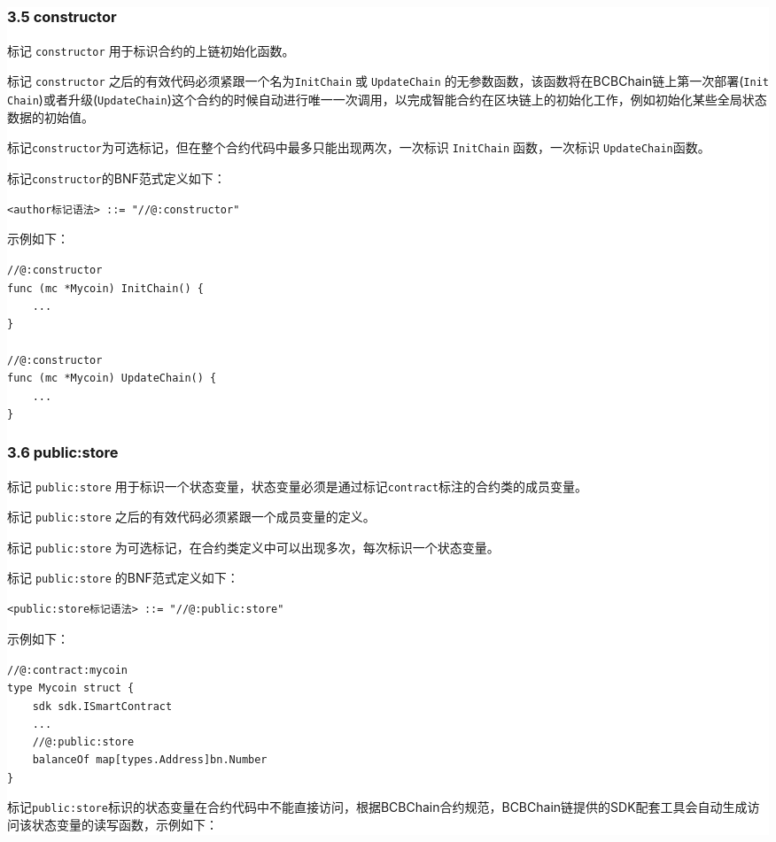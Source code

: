 

### 3.5 constructor

标记 ```constructor``` 用于标识合约的上链初始化函数。

标记 ```constructor``` 之后的有效代码必须紧跟一个名为```InitChain``` 或 ```UpdateChain``` 的无参数函数，该函数将在BCBChain链上第一次部署(```InitChain```)或者升级(```UpdateChain```)这个合约的时候自动进行唯一一次调用，以完成智能合约在区块链上的初始化工作，例如初始化某些全局状态数据的初始值。

标记```constructor```为可选标记，但在整个合约代码中最多只能出现两次，一次标识 ```InitChain``` 函数，一次标识 ```UpdateChain```函数。

标记```constructor```的BNF范式定义如下：

```
<author标记语法> ::= "//@:constructor"
```

示例如下：

```
//@:constructor
func (mc *Mycoin) InitChain() {
	...
}

//@:constructor
func (mc *Mycoin) UpdateChain() {
	...
}
```



### 3.6 public:store

标记 ```public:store``` 用于标识一个状态变量，状态变量必须是通过标记```contract```标注的合约类的成员变量。

标记 ```public:store``` 之后的有效代码必须紧跟一个成员变量的定义。

标记 ```public:store``` 为可选标记，在合约类定义中可以出现多次，每次标识一个状态变量。

标记 ```public:store``` 的BNF范式定义如下：

```
<public:store标记语法> ::= "//@:public:store"
```

示例如下：

```
//@:contract:mycoin
type Mycoin struct {
	sdk sdk.ISmartContract
	...
	//@:public:store
	balanceOf map[types.Address]bn.Number
}
```

标记```public:store```标识的状态变量在合约代码中不能直接访问，根据BCBChain合约规范，BCBChain链提供的SDK配套工具会自动生成访问该状态变量的读写函数，示例如下：
